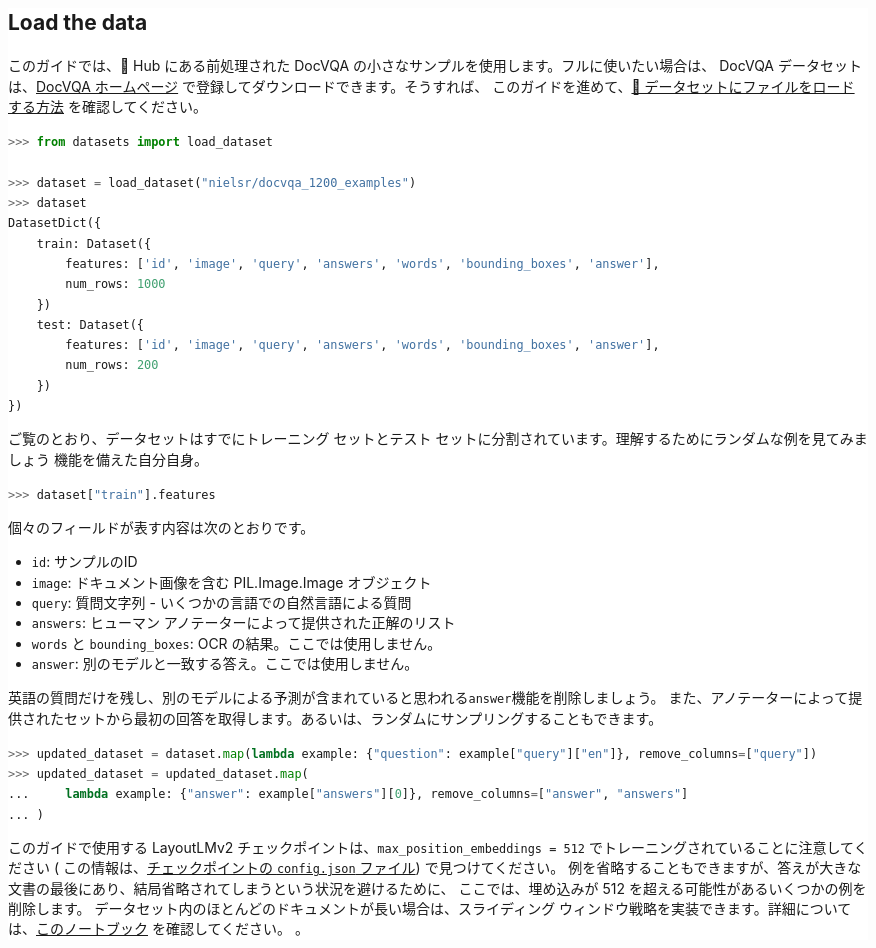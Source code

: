 ## Load the data

このガイドでは、🤗 Hub にある前処理された DocVQA の小さなサンプルを使用します。フルに使いたい場合は、
DocVQA データセットは、[DocVQA ホームページ](https://rrc.cvc.uab.es/?ch=17) で登録してダウンロードできます。そうすれば、
このガイドを進めて、[🤗 データセットにファイルをロードする方法](https://huggingface.co/docs/datasets/loading#local-and-remote-files) を確認してください。


```py
>>> from datasets import load_dataset

>>> dataset = load_dataset("nielsr/docvqa_1200_examples")
>>> dataset
DatasetDict({
    train: Dataset({
        features: ['id', 'image', 'query', 'answers', 'words', 'bounding_boxes', 'answer'],
        num_rows: 1000
    })
    test: Dataset({
        features: ['id', 'image', 'query', 'answers', 'words', 'bounding_boxes', 'answer'],
        num_rows: 200
    })
})
```

ご覧のとおり、データセットはすでにトレーニング セットとテスト セットに分割されています。理解するためにランダムな例を見てみましょう
機能を備えた自分自身。

```py
>>> dataset["train"].features
```

個々のフィールドが表す内容は次のとおりです。
* `id`: サンプルのID
* `image`: ドキュメント画像を含む PIL.Image.Image オブジェクト
* `query`: 質問文字列 - いくつかの言語での自然言語による質問
* `answers`: ヒューマン アノテーターによって提供された正解のリスト
* `words` と `bounding_boxes`: OCR の結果。ここでは使用しません。
* `answer`: 別のモデルと一致する答え。ここでは使用しません。

英語の質問だけを残し、別のモデルによる予測が含まれていると思われる`answer`機能を削除しましょう。
また、アノテーターによって提供されたセットから最初の回答を取得します。あるいは、ランダムにサンプリングすることもできます。

```py
>>> updated_dataset = dataset.map(lambda example: {"question": example["query"]["en"]}, remove_columns=["query"])
>>> updated_dataset = updated_dataset.map(
...     lambda example: {"answer": example["answers"][0]}, remove_columns=["answer", "answers"]
... )
```

このガイドで使用する LayoutLMv2 チェックポイントは、`max_position_embeddings = 512` でトレーニングされていることに注意してください (
この情報は、[チェックポイントの `config.json` ファイル](https://huggingface.co/microsoft/layoutlmv2-base-uncased/blob/main/config.json#L18)) で見つけてください。
例を省略することもできますが、答えが大きな文書の最後にあり、結局省略されてしまうという状況を避けるために、
ここでは、埋め込みが 512 を超える可能性があるいくつかの例を削除します。
データセット内のほとんどのドキュメントが長い場合は、スライディング ウィンドウ戦略を実装できます。詳細については、[このノートブック](https://github.com/huggingface/notebooks/blob/main/examples/question_answering.ipynb) を確認してください。 。
